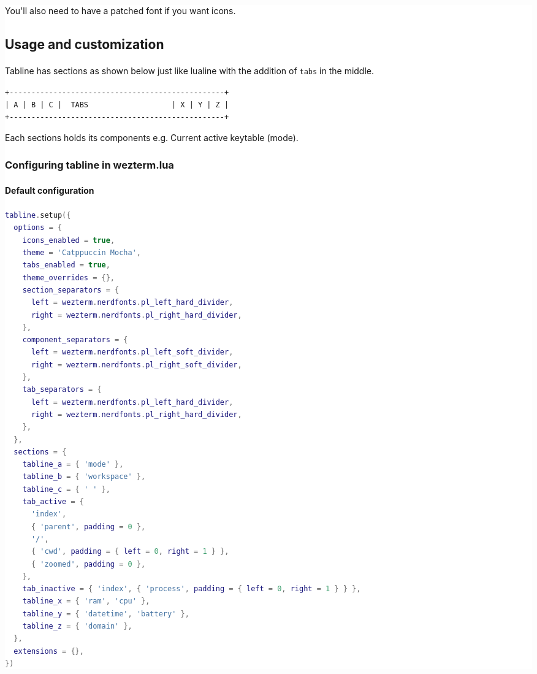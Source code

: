 You'll also need to have a patched font if you want icons.

## Usage and customization

Tabline has sections as shown below just like lualine with the addition of `tabs` in the middle.

```text
+-------------------------------------------------+
| A | B | C |  TABS                   | X | Y | Z |
+-------------------------------------------------+
```

Each sections holds its components e.g. Current active keytable (mode).

### Configuring tabline in wezterm.lua

#### Default configuration

```lua
tabline.setup({
  options = {
    icons_enabled = true,
    theme = 'Catppuccin Mocha',
    tabs_enabled = true,
    theme_overrides = {},
    section_separators = {
      left = wezterm.nerdfonts.pl_left_hard_divider,
      right = wezterm.nerdfonts.pl_right_hard_divider,
    },
    component_separators = {
      left = wezterm.nerdfonts.pl_left_soft_divider,
      right = wezterm.nerdfonts.pl_right_soft_divider,
    },
    tab_separators = {
      left = wezterm.nerdfonts.pl_left_hard_divider,
      right = wezterm.nerdfonts.pl_right_hard_divider,
    },
  },
  sections = {
    tabline_a = { 'mode' },
    tabline_b = { 'workspace' },
    tabline_c = { ' ' },
    tab_active = {
      'index',
      { 'parent', padding = 0 },
      '/',
      { 'cwd', padding = { left = 0, right = 1 } },
      { 'zoomed', padding = 0 },
    },
    tab_inactive = { 'index', { 'process', padding = { left = 0, right = 1 } } },
    tabline_x = { 'ram', 'cpu' },
    tabline_y = { 'datetime', 'battery' },
    tabline_z = { 'domain' },
  },
  extensions = {},
})
```
